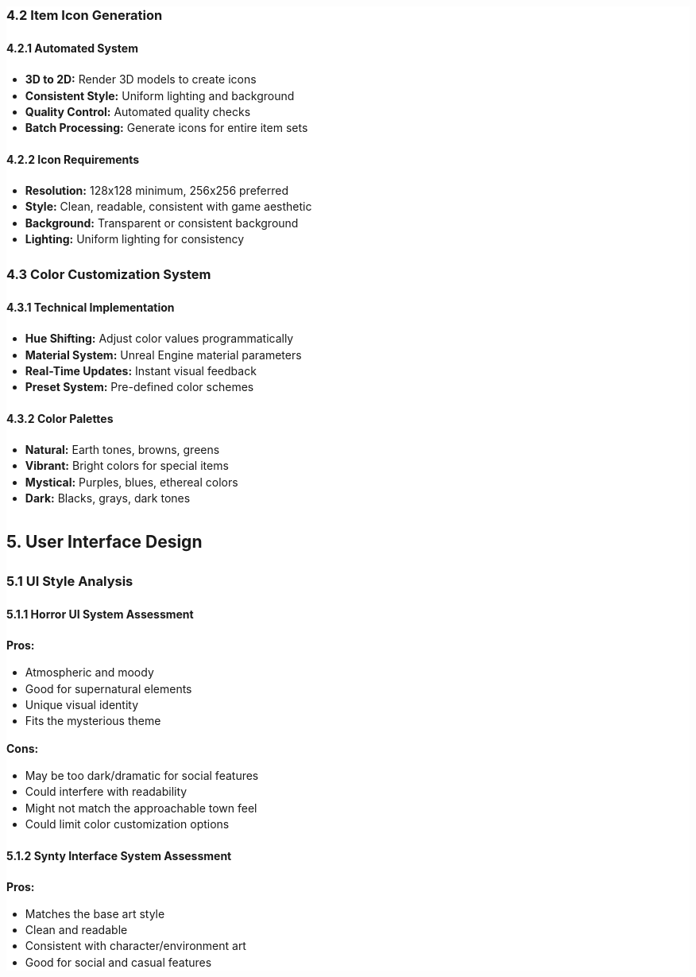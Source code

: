 ### 4.2 Item Icon Generation

#### 4.2.1 Automated System
- **3D to 2D:** Render 3D models to create icons
- **Consistent Style:** Uniform lighting and background
- **Quality Control:** Automated quality checks
- **Batch Processing:** Generate icons for entire item sets

#### 4.2.2 Icon Requirements
- **Resolution:** 128x128 minimum, 256x256 preferred
- **Style:** Clean, readable, consistent with game aesthetic
- **Background:** Transparent or consistent background
- **Lighting:** Uniform lighting for consistency

### 4.3 Color Customization System

#### 4.3.1 Technical Implementation
- **Hue Shifting:** Adjust color values programmatically
- **Material System:** Unreal Engine material parameters
- **Real-Time Updates:** Instant visual feedback
- **Preset System:** Pre-defined color schemes

#### 4.3.2 Color Palettes
- **Natural:** Earth tones, browns, greens
- **Vibrant:** Bright colors for special items
- **Mystical:** Purples, blues, ethereal colors
- **Dark:** Blacks, grays, dark tones

## 5. User Interface Design

### 5.1 UI Style Analysis

#### 5.1.1 Horror UI System Assessment
**Pros:**
- Atmospheric and moody
- Good for supernatural elements
- Unique visual identity
- Fits the mysterious theme

**Cons:**
- May be too dark/dramatic for social features
- Could interfere with readability
- Might not match the approachable town feel
- Could limit color customization options

#### 5.1.2 Synty Interface System Assessment
**Pros:**
- Matches the base art style
- Clean and readable
- Consistent with character/environment art
- Good for social and casual features
